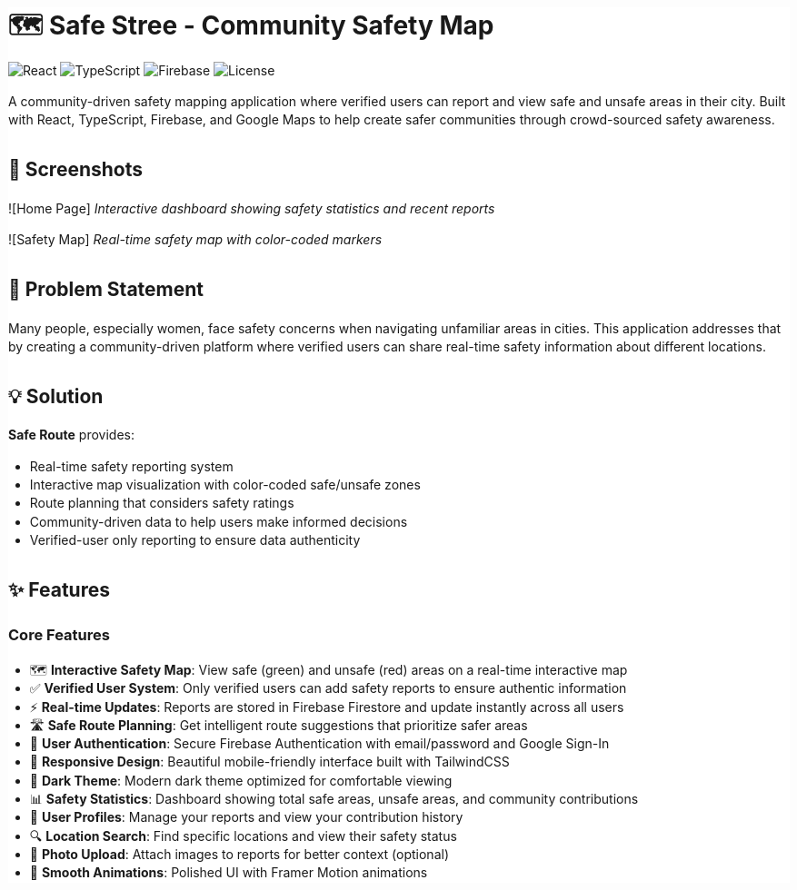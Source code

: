 # 🗺️ Safe Stree - Community Safety Map

![React](https://img.shields.io/badge/React-18-blue?logo=react)
![TypeScript](https://img.shields.io/badge/TypeScript-5.0-blue?logo=typescript)
![Firebase](https://img.shields.io/badge/Firebase-10.0-orange?logo=firebase)
![License](https://img.shields.io/badge/License-MIT-green)

A community-driven safety mapping application where verified users can report and view safe and unsafe areas in their city. Built with React, TypeScript, Firebase, and Google Maps to help create safer communities through crowd-sourced safety awareness.

## 📸 Screenshots

![Home Page]
*Interactive dashboard showing safety statistics and recent reports*

![Safety Map]
*Real-time safety map with color-coded markers*

## 🎯 Problem Statement

Many people, especially women, face safety concerns when navigating unfamiliar areas in cities. This application addresses that by creating a community-driven platform where verified users can share real-time safety information about different locations.

## 💡 Solution

**Safe Route** provides:
- Real-time safety reporting system
- Interactive map visualization with color-coded safe/unsafe zones
- Route planning that considers safety ratings
- Community-driven data to help users make informed decisions
- Verified-user only reporting to ensure data authenticity

## ✨ Features

### Core Features
- 🗺️ **Interactive Safety Map**: View safe (green) and unsafe (red) areas on a real-time interactive map
- ✅ **Verified User System**: Only verified users can add safety reports to ensure authentic information
- ⚡ **Real-time Updates**: Reports are stored in Firebase Firestore and update instantly across all users
- 🛣️ **Safe Route Planning**: Get intelligent route suggestions that prioritize safer areas
- 🔐 **User Authentication**: Secure Firebase Authentication with email/password and Google Sign-In
- 📱 **Responsive Design**: Beautiful mobile-friendly interface built with TailwindCSS
- 🌙 **Dark Theme**: Modern dark theme optimized for comfortable viewing
- 📊 **Safety Statistics**: Dashboard showing total safe areas, unsafe areas, and community contributions
- 👤 **User Profiles**: Manage your reports and view your contribution history
- 🔍 **Location Search**: Find specific locations and view their safety status
- 📸 **Photo Upload**: Attach images to reports for better context (optional)
- 🎨 **Smooth Animations**: Polished UI with Framer Motion animations
